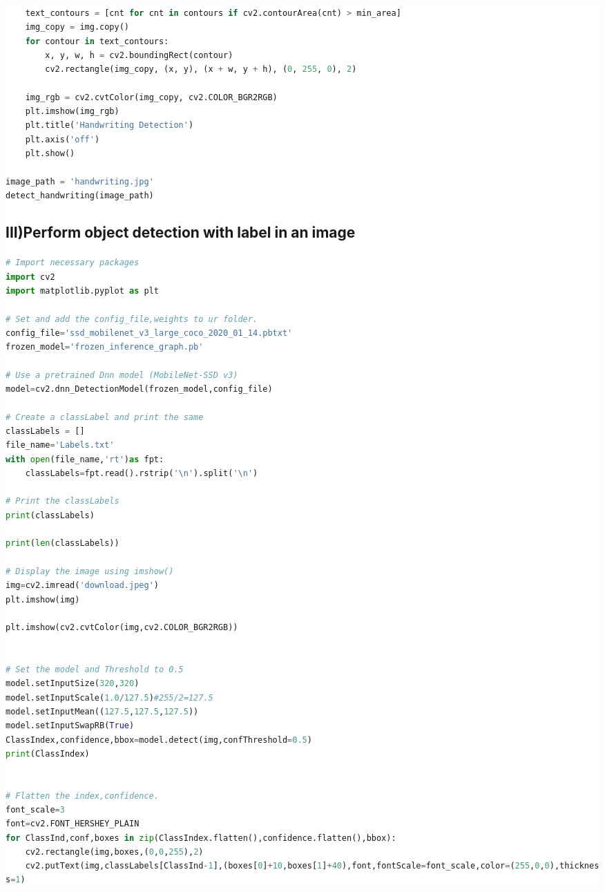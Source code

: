 ```python
    text_contours = [cnt for cnt in contours if cv2.contourArea(cnt) > min_area]
    img_copy = img.copy()
    for contour in text_contours:
        x, y, w, h = cv2.boundingRect(contour)
        cv2.rectangle(img_copy, (x, y), (x + w, y + h), (0, 255, 0), 2)
        
    img_rgb = cv2.cvtColor(img_copy, cv2.COLOR_BGR2RGB)
    plt.imshow(img_rgb)
    plt.title('Handwriting Detection')
    plt.axis('off')
    plt.show()
    
image_path = 'handwriting.jpg'
detect_handwriting(image_path)
```
## III)Perform object detection with label in an image
```python
# Import necessary packages 
import cv2
import matplotlib.pyplot as plt

# Set and add the config_file,weights to ur folder.
config_file='ssd_mobilenet_v3_large_coco_2020_01_14.pbtxt'
frozen_model='frozen_inference_graph.pb'

# Use a pretrained Dnn model (MobileNet-SSD v3)
model=cv2.dnn_DetectionModel(frozen_model,config_file)

# Create a classLabel and print the same
classLabels = []
file_name='Labels.txt'
with open(file_name,'rt')as fpt:
    classLabels=fpt.read().rstrip('\n').split('\n')

# Print the classLabels
print(classLabels)

print(len(classLabels))

# Display the image using imshow()
img=cv2.imread('download.jpeg')
plt.imshow(img)

plt.imshow(cv2.cvtColor(img,cv2.COLOR_BGR2RGB))


# Set the model and Threshold to 0.5
model.setInputSize(320,320)
model.setInputScale(1.0/127.5)#255/2=127.5
model.setInputMean((127.5,127.5,127.5))
model.setInputSwapRB(True)
ClassIndex,confidence,bbox=model.detect(img,confThreshold=0.5)
print(ClassIndex)


# Flatten the index,confidence.
font_scale=3
font=cv2.FONT_HERSHEY_PLAIN
for ClassInd,conf,boxes in zip(ClassIndex.flatten(),confidence.flatten(),bbox):
    cv2.rectangle(img,boxes,(0,0,255),2)
    cv2.putText(img,classLabels[ClassInd-1],(boxes[0]+10,boxes[1]+40),font,fontScale=font_scale,color=(255,0,0),thickness=1)
```